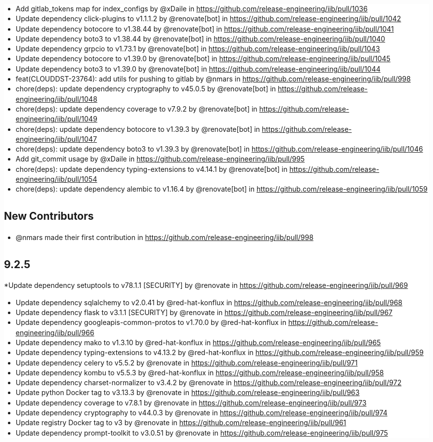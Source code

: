 * Add gitlab_tokens map for index_configs by @xDaile in https://github.com/release-engineering/iib/pull/1036
* Update dependency click-plugins to v1.1.1.2 by @renovate[bot] in https://github.com/release-engineering/iib/pull/1042
* Update dependency botocore to v1.38.44 by @renovate[bot] in https://github.com/release-engineering/iib/pull/1041
* Update dependency boto3 to v1.38.44 by @renovate[bot] in https://github.com/release-engineering/iib/pull/1040
* Update dependency grpcio to v1.73.1 by @renovate[bot] in https://github.com/release-engineering/iib/pull/1043
* Update dependency botocore to v1.39.0 by @renovate[bot] in https://github.com/release-engineering/iib/pull/1045
* Update dependency boto3 to v1.39.0 by @renovate[bot] in https://github.com/release-engineering/iib/pull/1044
* feat(CLOUDDST-23764): add utils for pushing to gitlab by @nmars in https://github.com/release-engineering/iib/pull/998
* chore(deps): update dependency cryptography to v45.0.5 by @renovate[bot] in https://github.com/release-engineering/iib/pull/1048
* chore(deps): update dependency coverage to v7.9.2 by @renovate[bot] in https://github.com/release-engineering/iib/pull/1049
* chore(deps): update dependency botocore to v1.39.3 by @renovate[bot] in https://github.com/release-engineering/iib/pull/1047
* chore(deps): update dependency boto3 to v1.39.3 by @renovate[bot] in https://github.com/release-engineering/iib/pull/1046
* Add git_commit usage by @xDaile in https://github.com/release-engineering/iib/pull/995
* chore(deps): update dependency typing-extensions to v4.14.1 by @renovate[bot] in https://github.com/release-engineering/iib/pull/1054
* chore(deps): update dependency alembic to v1.16.4 by @renovate[bot] in https://github.com/release-engineering/iib/pull/1059

## New Contributors
* @nmars made their first contribution in https://github.com/release-engineering/iib/pull/998

## 9.2.5
*Update dependency setuptools to v78.1.1 [SECURITY] by @renovate in https://github.com/release-engineering/iib/pull/969
* Update dependency sqlalchemy to v2.0.41 by @red-hat-konflux in https://github.com/release-engineering/iib/pull/968
* Update dependency flask to v3.1.1 [SECURITY] by @renovate in https://github.com/release-engineering/iib/pull/967
* Update dependency googleapis-common-protos to v1.70.0 by @red-hat-konflux in https://github.com/release-engineering/iib/pull/966
* Update dependency mako to v1.3.10 by @red-hat-konflux in https://github.com/release-engineering/iib/pull/965
* Update dependency typing-extensions to v4.13.2 by @red-hat-konflux in https://github.com/release-engineering/iib/pull/959
* Update dependency celery to v5.5.2 by @renovate in https://github.com/release-engineering/iib/pull/971
* Update dependency kombu to v5.5.3 by @red-hat-konflux in https://github.com/release-engineering/iib/pull/958
* Update dependency charset-normalizer to v3.4.2 by @renovate in https://github.com/release-engineering/iib/pull/972
* Update python Docker tag to v3.13.3 by @renovate in https://github.com/release-engineering/iib/pull/963
* Update dependency coverage to v7.8.1 by @renovate in https://github.com/release-engineering/iib/pull/973
* Update dependency cryptography to v44.0.3 by @renovate in https://github.com/release-engineering/iib/pull/974
* Update registry Docker tag to v3 by @renovate in https://github.com/release-engineering/iib/pull/961
* Update dependency prompt-toolkit to v3.0.51 by @renovate in https://github.com/release-engineering/iib/pull/975